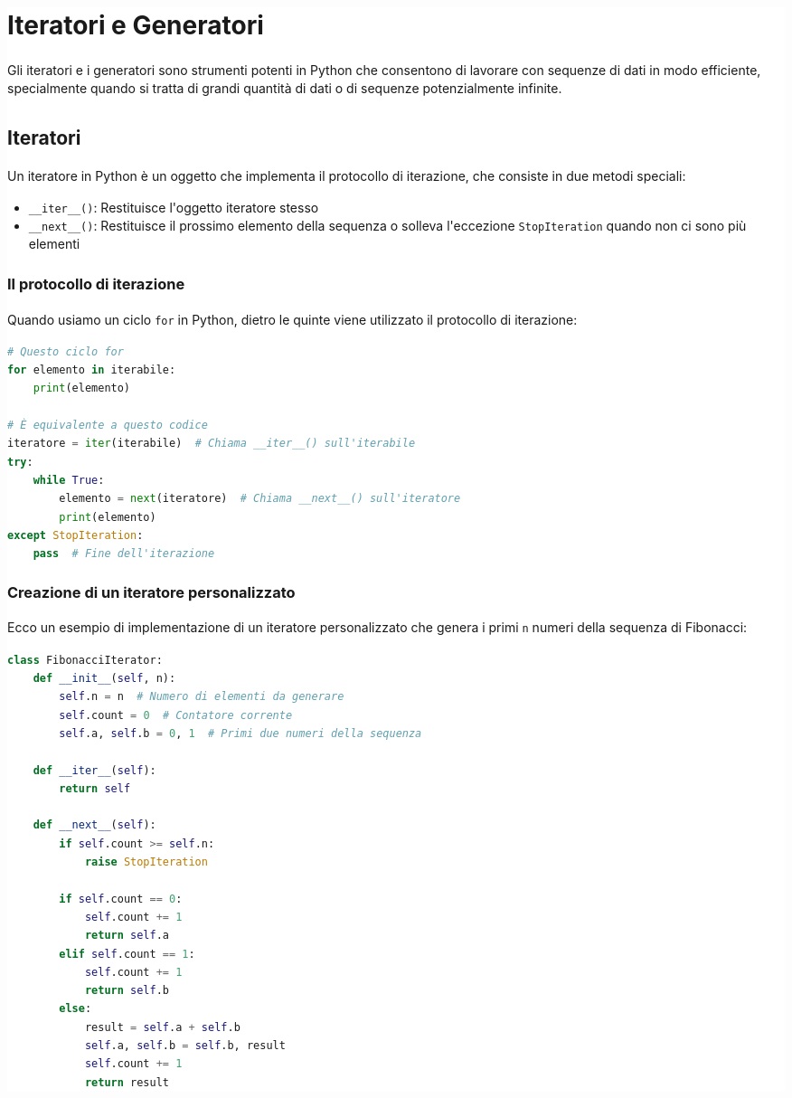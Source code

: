 # Iteratori e Generatori

Gli iteratori e i generatori sono strumenti potenti in Python che consentono di lavorare con sequenze di dati in modo efficiente, specialmente quando si tratta di grandi quantità di dati o di sequenze potenzialmente infinite.

## Iteratori

Un iteratore in Python è un oggetto che implementa il protocollo di iterazione, che consiste in due metodi speciali:

- `__iter__()`: Restituisce l'oggetto iteratore stesso
- `__next__()`: Restituisce il prossimo elemento della sequenza o solleva l'eccezione `StopIteration` quando non ci sono più elementi

### Il protocollo di iterazione

Quando usiamo un ciclo `for` in Python, dietro le quinte viene utilizzato il protocollo di iterazione:

```python
# Questo ciclo for
for elemento in iterabile:
    print(elemento)

# È equivalente a questo codice
iteratore = iter(iterabile)  # Chiama __iter__() sull'iterabile
try:
    while True:
        elemento = next(iteratore)  # Chiama __next__() sull'iteratore
        print(elemento)
except StopIteration:
    pass  # Fine dell'iterazione
```

### Creazione di un iteratore personalizzato

Ecco un esempio di implementazione di un iteratore personalizzato che genera i primi `n` numeri della sequenza di Fibonacci:

```python
class FibonacciIterator:
    def __init__(self, n):
        self.n = n  # Numero di elementi da generare
        self.count = 0  # Contatore corrente
        self.a, self.b = 0, 1  # Primi due numeri della sequenza
    
    def __iter__(self):
        return self
    
    def __next__(self):
        if self.count >= self.n:
            raise StopIteration
        
        if self.count == 0:
            self.count += 1
            return self.a
        elif self.count == 1:
            self.count += 1
            return self.b
        else:
            result = self.a + self.b
            self.a, self.b = self.b, result
            self.count += 1
            return result
```